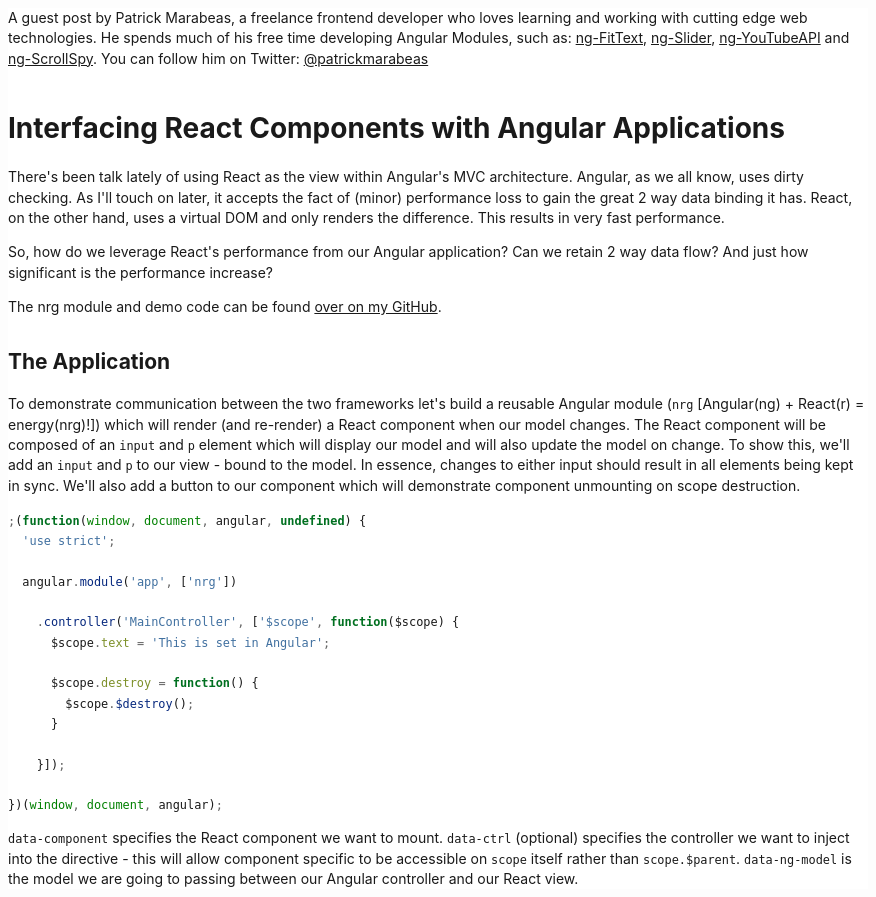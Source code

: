 A guest post by Patrick Marabeas, a freelance frontend developer who loves learning and working with cutting edge web technologies. He spends much of his free time developing Angular Modules, such as: [ng-FitText](https://github.com/patrickmarabeas/ng-FitText.js), [ng-Slider](https://github.com/patrickmarabeas/ng-Slider.js), [ng-YouTubeAPI](https://github.com/patrickmarabeas/ng-YouTubeAPI.js) and [ng-ScrollSpy](https://github.com/patrickmarabeas/ng-ScrollSpy.js). You can follow him on Twitter: [@patrickmarabeas](https://twitter.com/PatrickMarabeas)

# Interfacing React Components with Angular Applications

There's been talk lately of using React as the view within Angular's MVC architecture. Angular, as we all know, uses dirty checking. As I'll touch on later, it accepts the fact of (minor) performance loss to gain the great 2 way data binding it has. React, on the other hand, uses a virtual DOM and only renders the difference. This results in very fast performance.

So, how do we leverage React's performance from our Angular application? Can we retain 2 way data flow? And just how significant is the performance increase?

The nrg module and demo code can be found [over on my GitHub](https://github.com/patrickmarabeas/nrg.js).

## The Application

To demonstrate communication between the two frameworks let's build a reusable Angular module (`nrg` [Angular(ng) + React(r) = energy(nrg)!]) which will render (and re-render) a React component when our model changes. The React component will be composed of an `input` and `p` element which will display our model and will also update the model on change. To show this, we'll add an `input` and `p` to our view - bound to the model. In essence, changes to either input should result in all elements being kept in sync. We'll also add a button to our component which will demonstrate component unmounting on scope destruction.


```javascript
;(function(window, document, angular, undefined) {
  'use strict';
  
  angular.module('app', ['nrg'])
  
    .controller('MainController', ['$scope', function($scope) {
      $scope.text = 'This is set in Angular';
      
      $scope.destroy = function() {
        $scope.$destroy();
      }
      
    }]);
    
})(window, document, angular);
```


`data-component` specifies the React component we want to mount. `data-ctrl` (optional) specifies the controller we want to inject into the directive - this will allow component specific to be accessible on `scope` itself rather than `scope.$parent`. `data-ng-model` is the model we are going to passing between our Angular controller and our React view.
